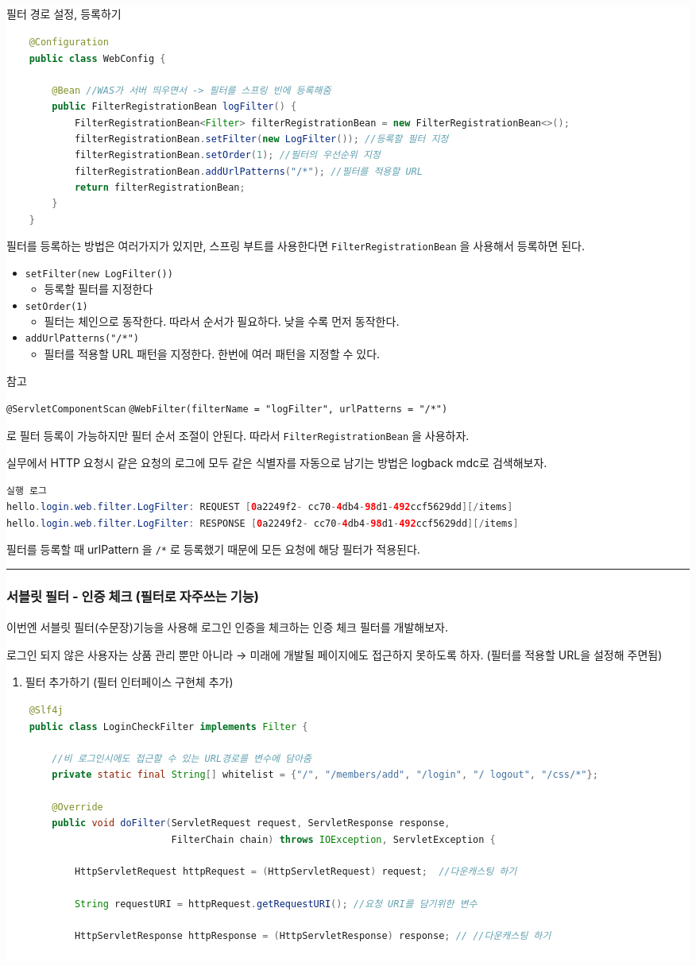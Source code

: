 
필터 경로 설정, 등록하기

```java
    @Configuration
    public class WebConfig {

        @Bean //WAS가 서버 띄우면서 -> 필터를 스프링 빈에 등록해줌
        public FilterRegistrationBean logFilter() {
            FilterRegistrationBean<Filter> filterRegistrationBean = new FilterRegistrationBean<>();
            filterRegistrationBean.setFilter(new LogFilter()); //등록할 필터 지정
            filterRegistrationBean.setOrder(1); //필터의 우선순위 지정
            filterRegistrationBean.addUrlPatterns("/*"); //필터를 적용할 URL
            return filterRegistrationBean;
        }
    }
```

필터를 등록하는 방법은 여러가지가 있지만, 스프링 부트를 사용한다면 `FilterRegistrationBean` 을 사용해서 등록하면 된다.

- `setFilter(new LogFilter())`
    - 등록할 필터를 지정한다
- `setOrder(1)`
    - 필터는 체인으로 동작한다. 따라서 순서가 필요하다. 낮을 수록 먼저 동작한다.
- `addUrlPatterns("/*")`
    - 필터를 적용할 URL 패턴을 지정한다. 한번에 여러 패턴을 지정할 수 있다.

참고

`@ServletComponentScan` `@WebFilter(filterName = "logFilter", urlPatterns = "/*")` 

로 필터 등록이 가능하지만 필터 순서 조절이 안된다. 따라서 `FilterRegistrationBean` 을 사용하자.

실무에서 HTTP 요청시 같은 요청의 로그에 모두 같은 식별자를 자동으로 남기는 방법은 logback mdc로 검색해보자.

```java
실행 로그
hello.login.web.filter.LogFilter: REQUEST [0a2249f2- cc70-4db4-98d1-492ccf5629dd][/items]
hello.login.web.filter.LogFilter: RESPONSE [0a2249f2- cc70-4db4-98d1-492ccf5629dd][/items]
```

필터를 등록할 때 urlPattern 을 `/*` 로 등록했기 때문에 모든 요청에 해당 필터가 적용된다.

---

### 서블릿 필터 - 인증 체크 (필터로 자주쓰는 기능)

이번엔 서블릿 필터(수문장)기능을 사용해 로그인 인증을 체크하는 인증 체크 필터를 개발해보자.

 로그인 되지 않은 사용자는 상품 관리 뿐만 아니라 → 미래에 개발될 페이지에도 접근하지 못하도록 하자. (필터를 적용할 URL을 설정해 주면됨)

 1. 필터 추가하기 (필터 인터페이스 구현체 추가)

```java
    @Slf4j
    public class LoginCheckFilter implements Filter {
        
        //비 로그인시에도 접근할 수 있는 URL경로를 변수에 담아줌
        private static final String[] whitelist = {"/", "/members/add", "/login", "/ logout", "/css/*"};
        
        @Override
        public void doFilter(ServletRequest request, ServletResponse response,
                             FilterChain chain) throws IOException, ServletException {
         
            HttpServletRequest httpRequest = (HttpServletRequest) request;  //다운캐스팅 하기
          
            String requestURI = httpRequest.getRequestURI(); //요청 URI를 담기위한 변수
         
            HttpServletResponse httpResponse = (HttpServletResponse) response; // //다운캐스팅 하기
            
```